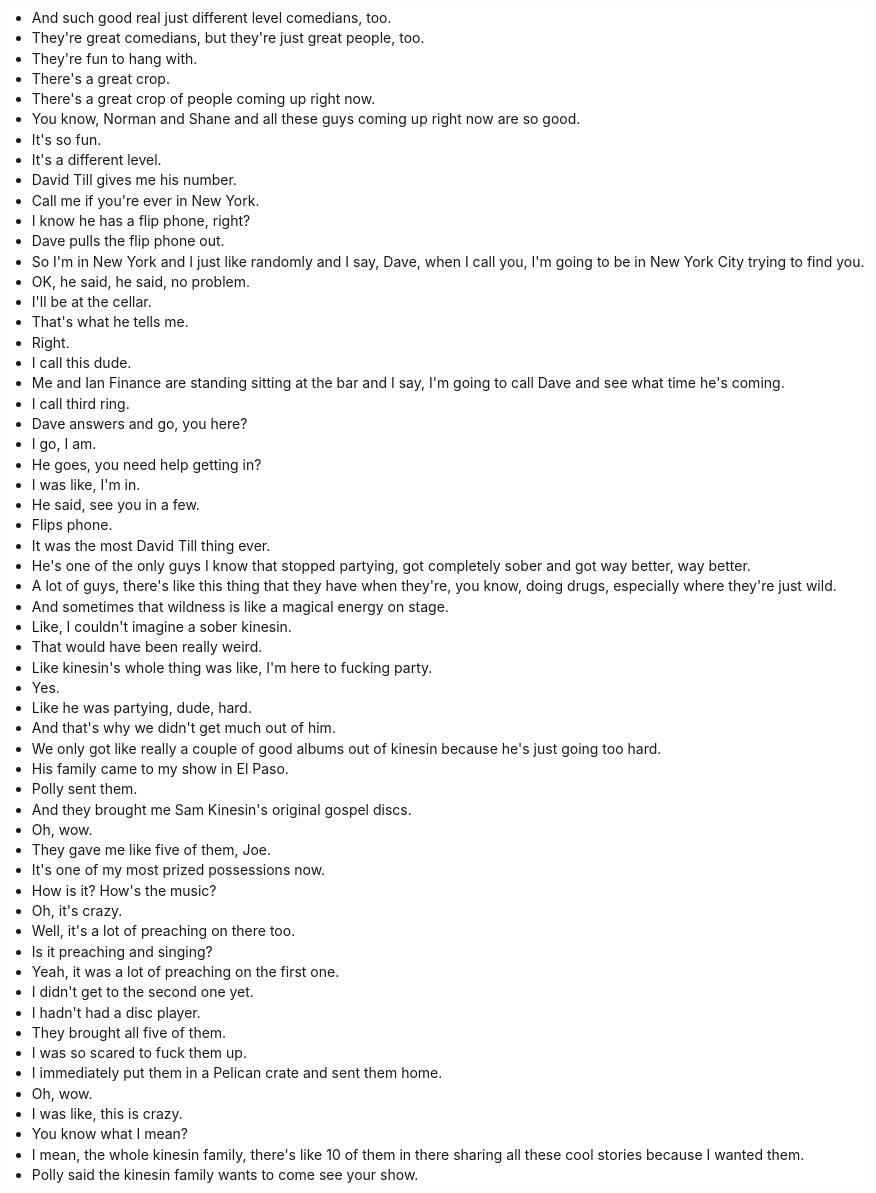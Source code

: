 *  And such good real just different level comedians, too.
*  They're great comedians, but they're just great people, too.
*  They're fun to hang with.
*  There's a great crop.
*  There's a great crop of people coming up right now.
*  You know, Norman and Shane and all these guys coming up right now are so good.
*  It's so fun.
*  It's a different level.
*  David Till gives me his number.
*  Call me if you're ever in New York.
*  I know he has a flip phone, right?
*  Dave pulls the flip phone out.
*  So I'm in New York and I just like randomly and I say, Dave, when I call you, I'm going to be in New York City trying to find you.
*  OK, he said, he said, no problem.
*  I'll be at the cellar.
*  That's what he tells me.
*  Right.
*  I call this dude.
*  Me and Ian Finance are standing sitting at the bar and I say, I'm going to call Dave and see what time he's coming.
*  I call third ring.
*  Dave answers and go, you here?
*  I go, I am.
*  He goes, you need help getting in?
*  I was like, I'm in.
*  He said, see you in a few.
*  Flips phone.
*  It was the most David Till thing ever.
*  He's one of the only guys I know that stopped partying, got completely sober and got way better, way better.
*  A lot of guys, there's like this thing that they have when they're, you know, doing drugs, especially where they're just wild.
*  And sometimes that wildness is like a magical energy on stage.
*  Like, I couldn't imagine a sober kinesin.
*  That would have been really weird.
*  Like kinesin's whole thing was like, I'm here to fucking party.
*  Yes.
*  Like he was partying, dude, hard.
*  And that's why we didn't get much out of him.
*  We only got like really a couple of good albums out of kinesin because he's just going too hard.
*  His family came to my show in El Paso.
*  Polly sent them.
*  And they brought me Sam Kinesin's original gospel discs.
*  Oh, wow.
*  They gave me like five of them, Joe.
*  It's one of my most prized possessions now.
*  How is it? How's the music?
*  Oh, it's crazy.
*  Well, it's a lot of preaching on there too.
*  Is it preaching and singing?
*  Yeah, it was a lot of preaching on the first one.
*  I didn't get to the second one yet.
*  I hadn't had a disc player.
*  They brought all five of them.
*  I was so scared to fuck them up.
*  I immediately put them in a Pelican crate and sent them home.
*  Oh, wow.
*  I was like, this is crazy.
*  You know what I mean?
*  I mean, the whole kinesin family, there's like 10 of them in there sharing all these cool stories because I wanted them.
*  Polly said the kinesin family wants to come see your show.